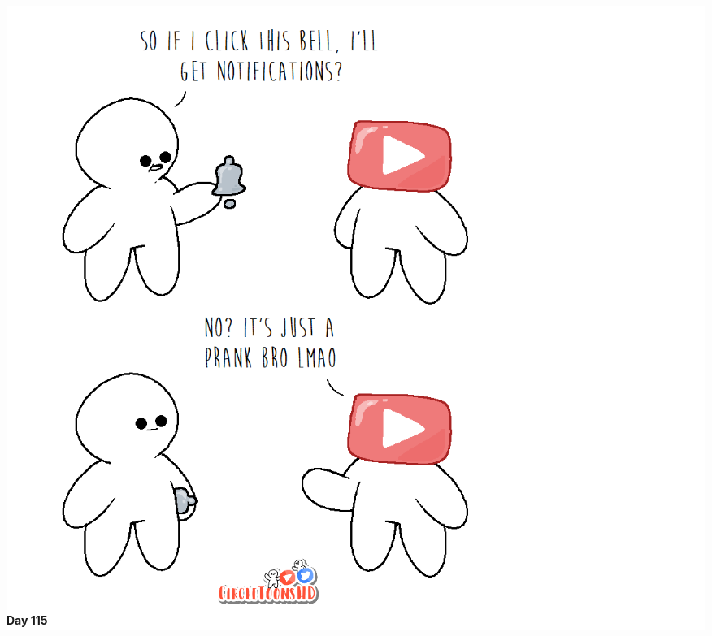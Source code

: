   <img src="/dislike/101-150/115.jpeg" alt="115" style="width:75%">
  <figcaption><strong>Day 115</strong></figcaption>
</figure>

